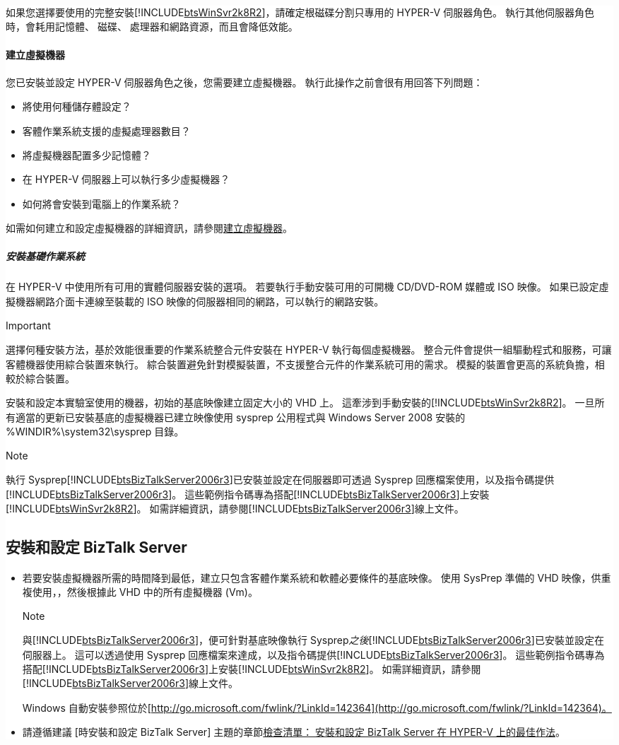  如果您選擇要使用的完整安裝[!INCLUDE[btsWinSvr2k8R2](../includes/btswinsvr2k8r2-md.md)]，請確定根磁碟分割只專用的 HYPER-V 伺服器角色。 執行其他伺服器角色時，會耗用記憶體、 磁碟、 處理器和網路資源，而且會降低效能。  
  
#### <a name="creating-your-virtual-machines"></a>建立虛擬機器  
 您已安裝並設定 HYPER-V 伺服器角色之後，您需要建立虛擬機器。 執行此操作之前會很有用回答下列問題：  
  
-   將使用何種儲存體設定？  
  
-   客體作業系統支援的虛擬處理器數目？  
  
-   將虛擬機器配置多少記憶體？  
  
-   在 HYPER-V 伺服器上可以執行多少虛擬機器？  
  
-   如何將會安裝到電腦上的作業系統？  
  
 如需如何建立和設定虛擬機器的詳細資訊，請參閱[建立虛擬機器](http://go.microsoft.com/fwlink/?LinkID=202440)。  
  
##### <a name="installing-the-base-operating-system"></a>安裝基礎作業系統  
 在 HYPER-V 中使用所有可用的實體伺服器安裝的選項。 若要執行手動安裝可用的可開機 CD/DVD-ROM 媒體或 ISO 映像。 如果已設定虛擬機器網路介面卡連線至裝載的 ISO 映像的伺服器相同的網路，可以執行的網路安裝。  
  
> [!IMPORTANT]  
>  選擇何種安裝方法，基於效能很重要的作業系統整合元件安裝在 HYPER-V 執行每個虛擬機器。 整合元件會提供一組驅動程式和服務，可讓客體機器使用綜合裝置來執行。 綜合裝置避免針對模擬裝置，不支援整合元件的作業系統可用的需求。 模擬的裝置會更高的系統負擔，相較於綜合裝置。  
  
 安裝和設定本實驗室使用的機器，初始的基底映像建立固定大小的 VHD 上。 這牽涉到手動安裝的[!INCLUDE[btsWinSvr2k8R2](../includes/btswinsvr2k8r2-md.md)]。 一旦所有適當的更新已安裝基底的虛擬機器已建立映像使用 sysprep 公用程式與 Windows Server 2008 安裝的 %WINDIR%\system32\sysprep 目錄。  
  
> [!NOTE]  
>  執行 Sysprep[!INCLUDE[btsBizTalkServer2006r3](../includes/btsbiztalkserver2006r3-md.md)]已安裝並設定在伺服器即可透過 Sysprep 回應檔案使用，以及指令碼提供[!INCLUDE[btsBizTalkServer2006r3](../includes/btsbiztalkserver2006r3-md.md)]。 這些範例指令碼專為搭配[!INCLUDE[btsBizTalkServer2006r3](../includes/btsbiztalkserver2006r3-md.md)]上安裝[!INCLUDE[btsWinSvr2k8R2](../includes/btswinsvr2k8r2-md.md)]。 如需詳細資訊，請參閱[!INCLUDE[btsBizTalkServer2006r3](../includes/btsbiztalkserver2006r3-md.md)]線上文件。  
  
## <a name="installing-and-configuring-biztalk-server"></a>安裝和設定 BizTalk Server  
  
-   若要安裝虛擬機器所需的時間降到最低，建立只包含客體作業系統和軟體必要條件的基底映像。 使用 SysPrep 準備的 VHD 映像，供重複使用，，然後根據此 VHD 中的所有虛擬機器 (Vm)。  
  
    > [!NOTE]  
    >  與[!INCLUDE[btsBizTalkServer2006r3](../includes/btsbiztalkserver2006r3-md.md)]，便可針對基底映像執行 Sysprep*之後*[!INCLUDE[btsBizTalkServer2006r3](../includes/btsbiztalkserver2006r3-md.md)]已安裝並設定在伺服器上。 這可以透過使用 Sysprep 回應檔案來達成，以及指令碼提供[!INCLUDE[btsBizTalkServer2006r3](../includes/btsbiztalkserver2006r3-md.md)]。 這些範例指令碼專為搭配[!INCLUDE[btsBizTalkServer2006r3](../includes/btsbiztalkserver2006r3-md.md)]上安裝[!INCLUDE[btsWinSvr2k8R2](../includes/btswinsvr2k8r2-md.md)]。 如需詳細資訊，請參閱[!INCLUDE[btsBizTalkServer2006r3](../includes/btsbiztalkserver2006r3-md.md)]線上文件。  
    >   
    >  Windows 自動安裝參照位於[http://go.microsoft.com/fwlink/?LinkId=142364](http://go.microsoft.com/fwlink/?LinkId=142364)。  
  
-   請遵循建議 [時安裝和設定 BizTalk Server] 主題的章節[檢查清單： 安裝和設定 BizTalk Server 在 HYPER-V 上的最佳作法](../technical-guides/checklist-best-practices-to-install-and-configure-biztalk-server-on-hyper-v.md)。  
  